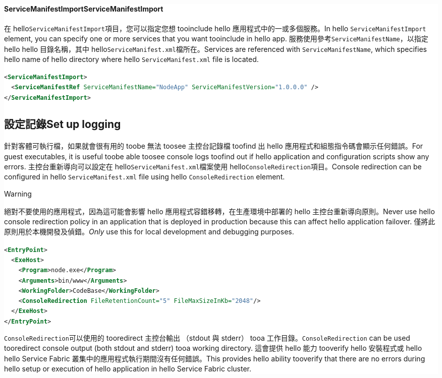 #### <a name="servicemanifestimport"></a><span data-ttu-id="00da0-255">ServiceManifestImport</span><span class="sxs-lookup"><span data-stu-id="00da0-255">ServiceManifestImport</span></span>
<span data-ttu-id="00da0-256">在 hello`ServiceManifestImport`項目，您可以指定您想 tooinclude hello 應用程式中的一或多個服務。</span><span class="sxs-lookup"><span data-stu-id="00da0-256">In hello `ServiceManifestImport` element, you can specify one or more services that you want tooinclude in hello app.</span></span> <span data-ttu-id="00da0-257">服務使用參考`ServiceManifestName`，以指定 hello hello 目錄名稱，其中 hello`ServiceManifest.xml`檔所在。</span><span class="sxs-lookup"><span data-stu-id="00da0-257">Services are referenced with `ServiceManifestName`, which specifies hello name of hello directory where hello `ServiceManifest.xml` file is located.</span></span>

```xml
<ServiceManifestImport>
  <ServiceManifestRef ServiceManifestName="NodeApp" ServiceManifestVersion="1.0.0.0" />
</ServiceManifestImport>
```

## <a name="set-up-logging"></a><span data-ttu-id="00da0-258">設定記錄</span><span class="sxs-lookup"><span data-stu-id="00da0-258">Set up logging</span></span>
<span data-ttu-id="00da0-259">針對客體可執行檔，如果就會很有用的 toobe 無法 toosee 主控台記錄檔 toofind 出 hello 應用程式和組態指令碼會顯示任何錯誤。</span><span class="sxs-lookup"><span data-stu-id="00da0-259">For guest executables, it is useful toobe able toosee console logs toofind out if hello application and configuration scripts show any errors.</span></span>
<span data-ttu-id="00da0-260">主控台重新導向可以設定在 hello`ServiceManifest.xml`檔案使用 hello`ConsoleRedirection`項目。</span><span class="sxs-lookup"><span data-stu-id="00da0-260">Console redirection can be configured in hello `ServiceManifest.xml` file using hello `ConsoleRedirection` element.</span></span>

> [!WARNING]
> <span data-ttu-id="00da0-261">絕對不要使用的應用程式，因為這可能會影響 hello 應用程式容錯移轉，在生產環境中部署的 hello 主控台重新導向原則。</span><span class="sxs-lookup"><span data-stu-id="00da0-261">Never use hello console redirection policy in an application that is deployed in production because this can affect hello application failover.</span></span> <span data-ttu-id="00da0-262">僅將此原則用於本機開發及偵錯。</span><span class="sxs-lookup"><span data-stu-id="00da0-262">*Only* use this for local development and debugging purposes.</span></span>  
>
>

```xml
<EntryPoint>
  <ExeHost>
    <Program>node.exe</Program>
    <Arguments>bin/www</Arguments>
    <WorkingFolder>CodeBase</WorkingFolder>
    <ConsoleRedirection FileRetentionCount="5" FileMaxSizeInKb="2048"/>
  </ExeHost>
</EntryPoint>
```

<span data-ttu-id="00da0-263">`ConsoleRedirection`可以使用的 tooredirect 主控台輸出 （stdout 與 stderr） tooa 工作目錄。</span><span class="sxs-lookup"><span data-stu-id="00da0-263">`ConsoleRedirection` can be used tooredirect console output (both stdout and stderr) tooa working directory.</span></span> <span data-ttu-id="00da0-264">這會提供 hello 能力 tooverify hello 安裝程式或 hello hello Service Fabric 叢集中的應用程式執行期間沒有任何錯誤。</span><span class="sxs-lookup"><span data-stu-id="00da0-264">This provides hello ability tooverify that there are no errors during hello setup or execution of hello application in hello Service Fabric cluster.</span></span>

